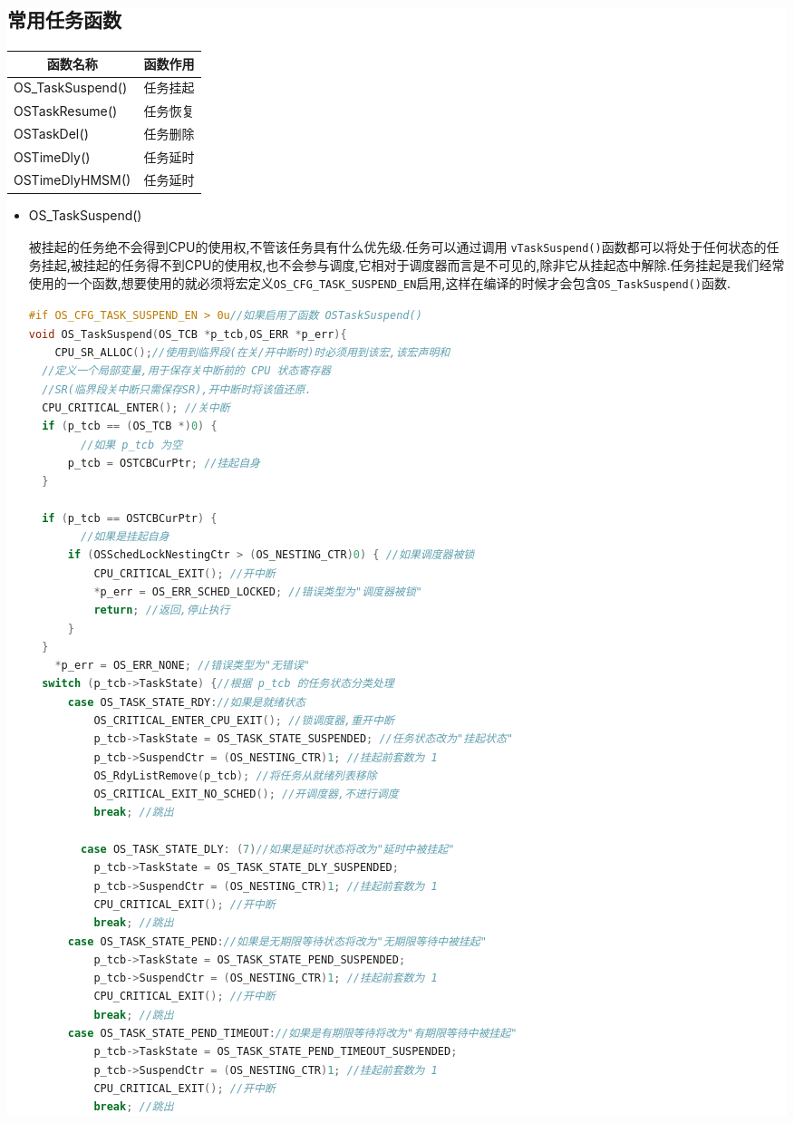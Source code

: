 ## 常用任务函数

| 函数名称         | 函数作用 |
| ---------------- | -------- |
| OS_TaskSuspend() | 任务挂起 |
| OSTaskResume()   | 任务恢复 |
| OSTaskDel()      | 任务删除 |
| OSTimeDly()      | 任务延时 |
| OSTimeDlyHMSM()  | 任务延时 |

- OS_TaskSuspend()

  被挂起的任务绝不会得到CPU的使用权,不管该任务具有什么优先级.任务可以通过调用 `vTaskSuspend()`函数都可以将处于任何状态的任务挂起,被挂起的任务得不到CPU的使用权,也不会参与调度,它相对于调度器而言是不可见的,除非它从挂起态中解除.任务挂起是我们经常使用的一个函数,想要使用的就必须将宏定义`OS_CFG_TASK_SUSPEND_EN`启用,这样在编译的时候才会包含`OS_TaskSuspend()`函数.

  ```c
  #if OS_CFG_TASK_SUSPEND_EN > 0u//如果启用了函数 OSTaskSuspend()
  void OS_TaskSuspend(OS_TCB *p_tcb,OS_ERR *p_err){
      CPU_SR_ALLOC();//使用到临界段(在关/开中断时)时必须用到该宏,该宏声明和
  	//定义一个局部变量,用于保存关中断前的 CPU 状态寄存器
  	//SR(临界段关中断只需保存SR),开中断时将该值还原.
  	CPU_CRITICAL_ENTER(); //关中断
  	if (p_tcb == (OS_TCB *)0) {
          //如果 p_tcb 为空
  		p_tcb = OSTCBCurPtr; //挂起自身
  	}
  	
  	if (p_tcb == OSTCBCurPtr) {
          //如果是挂起自身
  		if (OSSchedLockNestingCtr > (OS_NESTING_CTR)0) { //如果调度器被锁
  			CPU_CRITICAL_EXIT(); //开中断
  			*p_err = OS_ERR_SCHED_LOCKED; //错误类型为"调度器被锁"
  			return; //返回,停止执行
  		}
  	}
      *p_err = OS_ERR_NONE; //错误类型为"无错误"
  	switch (p_tcb->TaskState) {//根据 p_tcb 的任务状态分类处理
  		case OS_TASK_STATE_RDY://如果是就绪状态
  			OS_CRITICAL_ENTER_CPU_EXIT(); //锁调度器,重开中断
  			p_tcb->TaskState = OS_TASK_STATE_SUSPENDED; //任务状态改为"挂起状态"
  			p_tcb->SuspendCtr = (OS_NESTING_CTR)1; //挂起前套数为 1
  			OS_RdyListRemove(p_tcb); //将任务从就绪列表移除
  			OS_CRITICAL_EXIT_NO_SCHED(); //开调度器,不进行调度
  			break; //跳出
  		
          case OS_TASK_STATE_DLY: (7)//如果是延时状态将改为"延时中被挂起"
  			p_tcb->TaskState = OS_TASK_STATE_DLY_SUSPENDED;
  			p_tcb->SuspendCtr = (OS_NESTING_CTR)1; //挂起前套数为 1
  			CPU_CRITICAL_EXIT(); //开中断
  			break; //跳出
  		case OS_TASK_STATE_PEND://如果是无期限等待状态将改为"无期限等待中被挂起"
  			p_tcb->TaskState = OS_TASK_STATE_PEND_SUSPENDED;
  			p_tcb->SuspendCtr = (OS_NESTING_CTR)1; //挂起前套数为 1
  			CPU_CRITICAL_EXIT(); //开中断
  			break; //跳出
  		case OS_TASK_STATE_PEND_TIMEOUT://如果是有期限等待将改为"有期限等待中被挂起"
  			p_tcb->TaskState = OS_TASK_STATE_PEND_TIMEOUT_SUSPENDED;
  			p_tcb->SuspendCtr = (OS_NESTING_CTR)1; //挂起前套数为 1
  			CPU_CRITICAL_EXIT(); //开中断
  			break; //跳出
  ```
